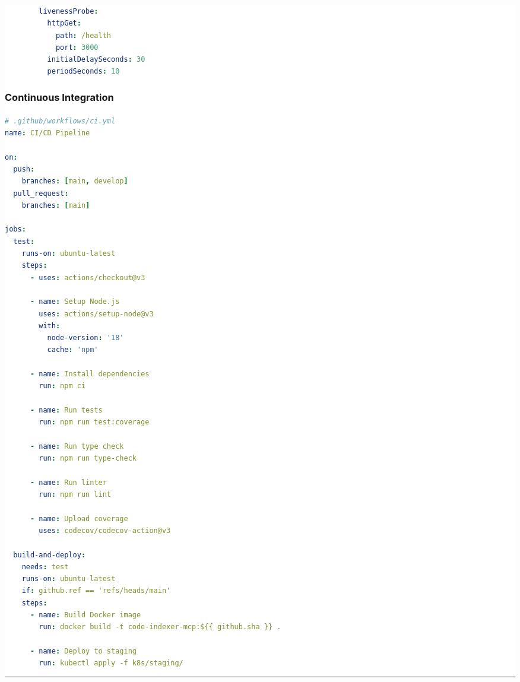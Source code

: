 ```yaml
        livenessProbe:
          httpGet:
            path: /health
            port: 3000
          initialDelaySeconds: 30
          periodSeconds: 10
```

### Continuous Integration
```yaml
# .github/workflows/ci.yml
name: CI/CD Pipeline

on:
  push:
    branches: [main, develop]
  pull_request:
    branches: [main]

jobs:
  test:
    runs-on: ubuntu-latest
    steps:
      - uses: actions/checkout@v3
      
      - name: Setup Node.js
        uses: actions/setup-node@v3
        with:
          node-version: '18'
          cache: 'npm'
      
      - name: Install dependencies
        run: npm ci
      
      - name: Run tests
        run: npm run test:coverage
      
      - name: Run type check
        run: npm run type-check
      
      - name: Run linter
        run: npm run lint
      
      - name: Upload coverage
        uses: codecov/codecov-action@v3
  
  build-and-deploy:
    needs: test
    runs-on: ubuntu-latest
    if: github.ref == 'refs/heads/main'
    steps:
      - name: Build Docker image
        run: docker build -t code-indexer-mcp:${{ github.sha }} .
      
      - name: Deploy to staging
        run: kubectl apply -f k8s/staging/
```

---